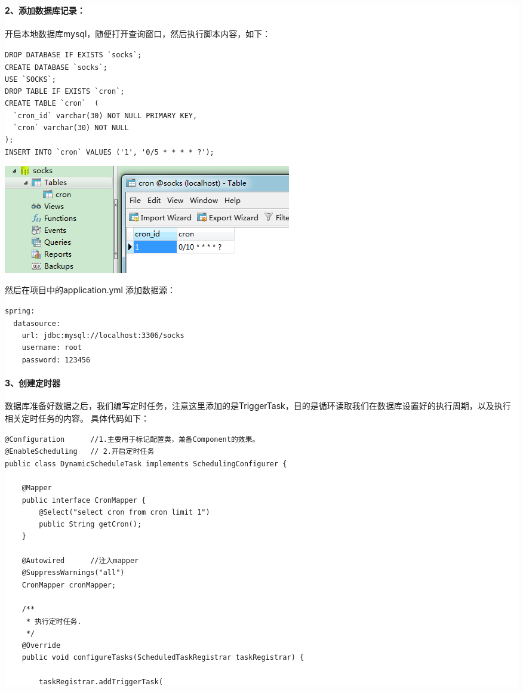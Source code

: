  

#### 2、添加数据库记录：

开启本地数据库mysql，随便打开查询窗口，然后执行脚本内容，如下：

```
DROP DATABASE IF EXISTS `socks`;
CREATE DATABASE `socks`;
USE `SOCKS`;
DROP TABLE IF EXISTS `cron`;
CREATE TABLE `cron`  (
  `cron_id` varchar(30) NOT NULL PRIMARY KEY,
  `cron` varchar(30) NOT NULL  
);
INSERT INTO `cron` VALUES ('1', '0/5 * * * * ?');
```

![在这里插入图片描述](img/20181220161546371.png) 

然后在项目中的application.yml 添加数据源：

```
spring:
  datasource:
    url: jdbc:mysql://localhost:3306/socks
    username: root
    password: 123456
```

 

#### 3、创建定时器

数据库准备好数据之后，我们编写定时任务，注意这里添加的是TriggerTask，目的是循环读取我们在数据库设置好的执行周期，以及执行相关定时任务的内容。
具体代码如下：

```
@Configuration      //1.主要用于标记配置类，兼备Component的效果。
@EnableScheduling   // 2.开启定时任务
public class DynamicScheduleTask implements SchedulingConfigurer {

    @Mapper
    public interface CronMapper {
        @Select("select cron from cron limit 1")
        public String getCron();
    }

    @Autowired      //注入mapper
    @SuppressWarnings("all")
    CronMapper cronMapper;

    /**
     * 执行定时任务.
     */
    @Override
    public void configureTasks(ScheduledTaskRegistrar taskRegistrar) {

        taskRegistrar.addTriggerTask(
```